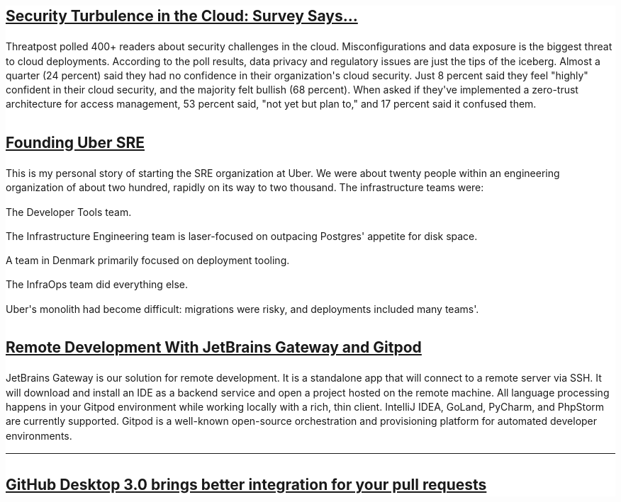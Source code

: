   

## [Security Turbulence in the Cloud: Survey Says…](https://threatpost.com/security-turbulence-in-the-cloud-survey-says/179437/)

Threatpost polled 400+ readers about security challenges in the cloud. Misconfigurations and data exposure is the biggest threat to cloud deployments. According to the poll results, data privacy and regulatory issues are just the tips of the iceberg. Almost a quarter (24 percent) said they had no confidence in their organization's cloud security. Just 8 percent said they feel "highly" confident in their cloud security, and the majority felt bullish (68 percent). When asked if they've implemented a zero-trust architecture for access management, 53 percent said, "not yet but plan to," and 17 percent said it confused them.

  

## [Founding Uber SRE](https://lethain.com/founding-uber-sre/)

This is my personal story of starting the SRE organization at Uber. We were about twenty people within an engineering organization of about two hundred, rapidly on its way to two thousand. The infrastructure teams were:

The Developer Tools team.

The Infrastructure Engineering team is laser-focused on outpacing Postgres' appetite for disk space.

A team in Denmark primarily focused on deployment tooling.

The InfraOps team did everything else.

Uber's monolith had become difficult: migrations were risky, and deployments included many teams'.

  

## [Remote Development With JetBrains Gateway and Gitpod](https://blog.jetbrains.com/blog/2022/04/28/jetbrains_partners_with_gitpod/)

JetBrains Gateway is our solution for remote development. It is a standalone app that will connect to a remote server via SSH. It will download and install an IDE as a backend service and open a project hosted on the remote machine. All language processing happens in your Gitpod environment while working locally with a rich, thin client. IntelliJ IDEA, GoLand, PyCharm, and PhpStorm are currently supported. Gitpod is a well-known open-source orchestration and provisioning platform for automated developer environments.

  

---

  

## [GitHub Desktop 3.0 brings better integration for your pull requests](https://github.blog/2022-04-26-github-desktop-3-0-brings-better-integration-for-your-pull-requests/)
